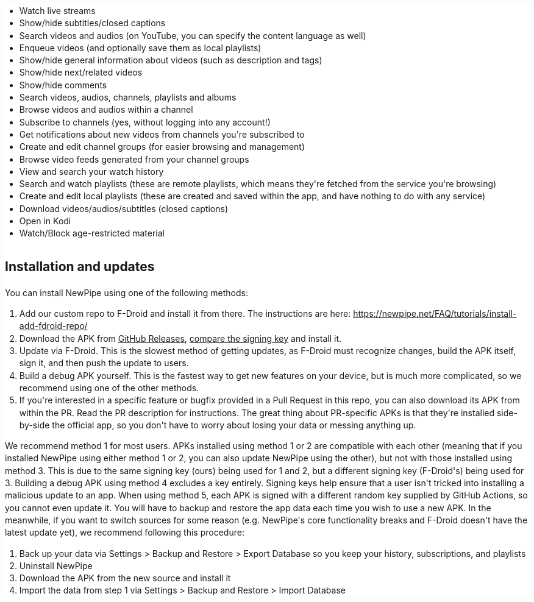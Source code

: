   * Watch live streams
  * Show/hide subtitles/closed captions
  * Search videos and audios (on YouTube, you can specify the content language as well)
  * Enqueue videos (and optionally save them as local playlists)
  * Show/hide general information about videos (such as description and tags)
  * Show/hide next/related videos
  * Show/hide comments
  * Search videos, audios, channels, playlists and albums
  * Browse videos and audios within a channel
  * Subscribe to channels (yes, without logging into any account!)
  * Get notifications about new videos from channels you're subscribed to
  * Create and edit channel groups (for easier browsing and management)
  * Browse video feeds generated from your channel groups
  * View and search your watch history
  * Search and watch playlists (these are remote playlists, which means they're fetched from the service you're browsing)
  * Create and edit local playlists (these are created and saved within the app, and have nothing to do with any service)
  * Download videos/audios/subtitles (closed captions)
  * Open in Kodi
  * Watch/Block age-restricted material


## Installation and updates
[](https://github.com/TeamNewPipe/NewPipe#installation-and-updates)
You can install NewPipe using one of the following methods:
  1. Add our custom repo to F-Droid and install it from there. The instructions are here: <https://newpipe.net/FAQ/tutorials/install-add-fdroid-repo/>
  2. Download the APK from [GitHub Releases](https://github.com/TeamNewPipe/NewPipe/releases), [compare the signing key](https://github.com/TeamNewPipe/NewPipe#apk-info) and install it.
  3. Update via F-Droid. This is the slowest method of getting updates, as F-Droid must recognize changes, build the APK itself, sign it, and then push the update to users.
  4. Build a debug APK yourself. This is the fastest way to get new features on your device, but is much more complicated, so we recommend using one of the other methods.
  5. If you're interested in a specific feature or bugfix provided in a Pull Request in this repo, you can also download its APK from within the PR. Read the PR description for instructions. The great thing about PR-specific APKs is that they're installed side-by-side the official app, so you don't have to worry about losing your data or messing anything up.


We recommend method 1 for most users. APKs installed using method 1 or 2 are compatible with each other (meaning that if you installed NewPipe using either method 1 or 2, you can also update NewPipe using the other), but not with those installed using method 3. This is due to the same signing key (ours) being used for 1 and 2, but a different signing key (F-Droid's) being used for 3. Building a debug APK using method 4 excludes a key entirely. Signing keys help ensure that a user isn't tricked into installing a malicious update to an app. When using method 5, each APK is signed with a different random key supplied by GitHub Actions, so you cannot even update it. You will have to backup and restore the app data each time you wish to use a new APK.
In the meanwhile, if you want to switch sources for some reason (e.g. NewPipe's core functionality breaks and F-Droid doesn't have the latest update yet), we recommend following this procedure:
  1. Back up your data via Settings > Backup and Restore > Export Database so you keep your history, subscriptions, and playlists
  2. Uninstall NewPipe
  3. Download the APK from the new source and install it
  4. Import the data from step 1 via Settings > Backup and Restore > Import Database
